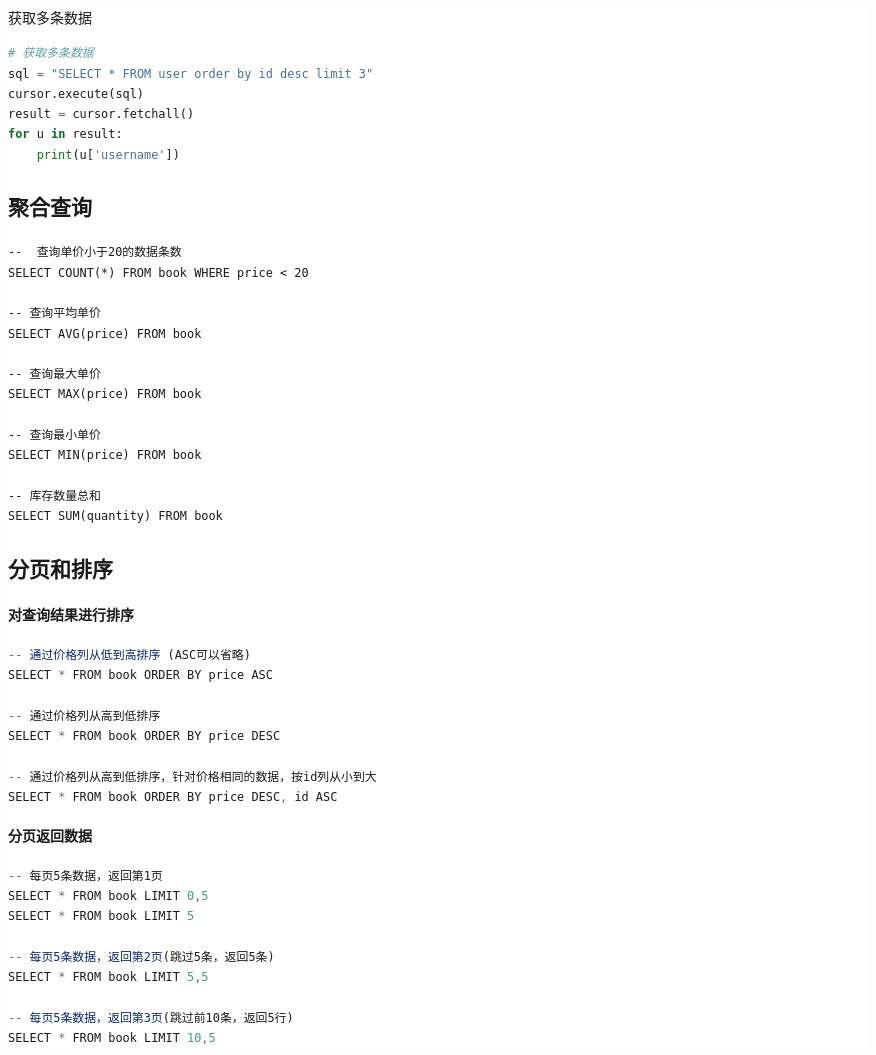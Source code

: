 获取多条数据

```python
# 获取多条数据
sql = "SELECT * FROM user order by id desc limit 3"
cursor.execute(sql)
result = cursor.fetchall()
for u in result:
    print(u['username'])
```

## 聚合查询

```
--  查询单价小于20的数据条数
SELECT COUNT(*) FROM book WHERE price < 20

-- 查询平均单价
SELECT AVG(price) FROM book

-- 查询最大单价
SELECT MAX(price) FROM book

-- 查询最小单价
SELECT MIN(price) FROM book

-- 库存数量总和
SELECT SUM(quantity) FROM book
```

## 分页和排序

#### 对查询结果进行排序

```javascript
-- 通过价格列从低到高排序 (ASC可以省略)
SELECT * FROM book ORDER BY price ASC

-- 通过价格列从高到低排序
SELECT * FROM book ORDER BY price DESC

-- 通过价格列从高到低排序，针对价格相同的数据，按id列从小到大
SELECT * FROM book ORDER BY price DESC, id ASC
```

#### 分页返回数据

```javascript
-- 每页5条数据，返回第1页
SELECT * FROM book LIMIT 0,5
SELECT * FROM book LIMIT 5

-- 每页5条数据，返回第2页(跳过5条，返回5条)
SELECT * FROM book LIMIT 5,5

-- 每页5条数据，返回第3页(跳过前10条，返回5行)
SELECT * FROM book LIMIT 10,5
```
